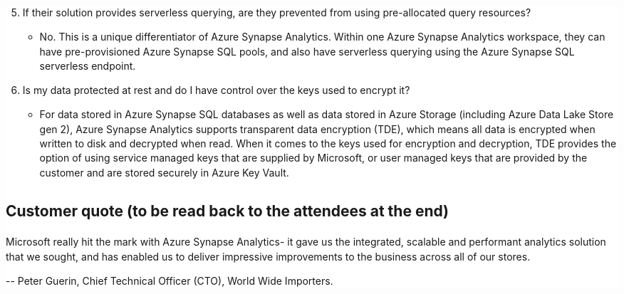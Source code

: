 5. If their solution provides serverless querying, are they prevented from using pre-allocated query resources?

   - No. This is a unique differentiator of Azure Synapse Analytics. Within one Azure Synapse Analytics workspace, they can have pre-provisioned Azure Synapse SQL pools, and also have serverless querying using the Azure Synapse SQL serverless endpoint.

6. Is my data protected at rest and do I have control over the keys used to encrypt it?

   - For data stored in Azure Synapse SQL databases as well as data stored in Azure Storage (including Azure Data Lake Store gen 2), Azure Synapse Analytics supports transparent data encryption (TDE), which means all data is encrypted when written to disk and decrypted when read. When it comes to the keys used for encryption and decryption, TDE provides the option of using service managed keys that are supplied by Microsoft, or user managed keys that are provided by the customer and are stored securely in Azure Key Vault.

## Customer quote (to be read back to the attendees at the end)

Microsoft really hit the mark with Azure Synapse Analytics- it gave us the integrated, scalable and performant analytics solution that we sought, and has enabled us to deliver impressive improvements to the business across all of our stores.

-- Peter Guerin, Chief Technical Officer (CTO), World Wide Importers.
